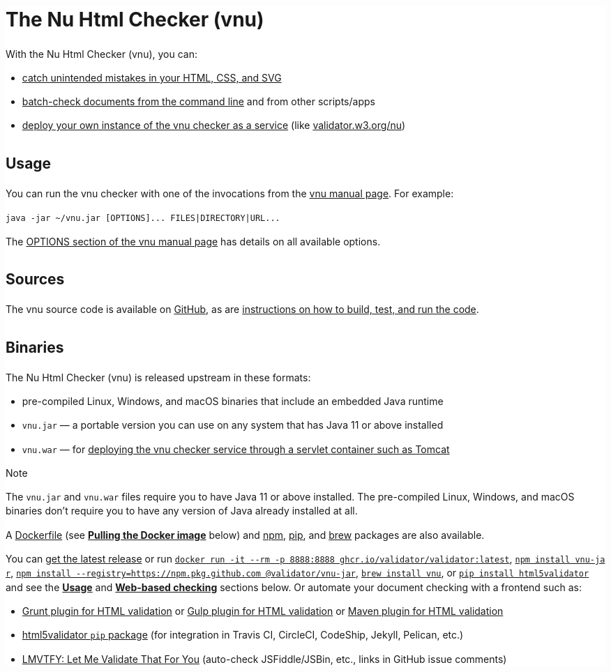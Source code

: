 # The Nu Html Checker (vnu)

With the Nu Html Checker (vnu), you can:

- [catch unintended mistakes in your HTML, CSS, and SVG][1]
- [batch-check documents from the command line][2] and from other scripts/apps
- [deploy your own instance of the vnu checker as a service][3] (like [validator.w3.org/nu][4])

   [1]: https://validator.w3.org/nu/about.html#why-validate
   [2]: #usage
   [3]: #standalone-web-server
   [4]: https://validator.w3.org/nu/

## Usage

You can run the vnu checker with one of the invocations from the [vnu manual page](docs/vnu.1.md). For example:

    java -jar ~/vnu.jar [OPTIONS]... FILES|DIRECTORY|URL...

The [OPTIONS section of the vnu manual page](docs/vnu.1.md#options) has details on all available options.

## Sources

The vnu source code is available on [GitHub][5], as are [instructions on how to build, test, and run the code][6].

   [5]: https://github.com/validator/validator
   [6]: #build-instructions

## Binaries

The Nu Html Checker (vnu) is released upstream in these formats:

- pre-compiled Linux, Windows, and macOS binaries that include an embedded Java runtime
- `vnu.jar` — a portable version you can use on any system that has Java 11 or above installed
- `vnu.war` — for [deploying the vnu checker service through a servlet container such as Tomcat][11]

   [11]: #deployment-to-servlet-container

> [!NOTE]
> The `vnu.jar` and `vnu.war` files require you to have Java 11 or above installed. The pre-compiled Linux, Windows, and macOS binaries don’t require you to have any version of Java already installed at all.

A [Dockerfile][7] (see **[Pulling the Docker image][36]** below) and [npm][8], [pip][9], and [brew][10] packages are also available.

   [7]: https://ghcr.io/validator/validator
   [8]: https://www.npmjs.com/package/vnu-jar
   [9]: https://github.com/svenkreiss/html5validator
   [10]: https://formulae.brew.sh/formula/vnu
   [36]: #pulling-the-docker-image

You can [get the latest release][12] or run [`docker run -it --rm -p 8888:8888 ghcr.io/validator/validator:latest`][13], [`npm install vnu-jar`][14], [`npm install --registry=https://npm.pkg.github.com @validator/vnu-jar`][15], [`brew install vnu`][16], or [`pip install html5validator`][17] and see the **[Usage](#usage)** and **[Web-based checking](#web-based-checking)** sections below. Or automate your document checking with a frontend such as:

   [12]: https://github.com/validator/validator/releases/latest
   [13]: https://github.com/validator/validator/pkgs/container/validator
   [14]: https://www.npmjs.com/package/vnu-jar
   [15]: https://github.com/validator/validator/packages/892707
   [16]: https://libraries.io/homebrew/vnu
   [17]: https://github.com/svenkreiss/html5validator

- [Grunt plugin for HTML validation][18] or [Gulp plugin for HTML validation][19] or [Maven plugin for HTML validation][20]
- [html5validator `pip` package][21] (for integration in Travis CI, CircleCI, CodeShip, Jekyll, Pelican, etc.)
- [LMVTFY: Let Me Validate That For You][22] (auto-check JSFiddle/JSBin, etc., links in GitHub issue comments)


   [18]: https://github.com/validator/grunt-html
   [19]: https://github.com/validator/gulp-html
   [20]: https://github.com/validator/maven-plugin
   [21]: https://github.com/svenkreiss/html5validator
   [22]: https://github.com/cvrebert/lmvtfy/
   [24]: #usage
   [25]: https://validator.w3.org/nu/
   [26]: https://github.com/validator/validator/releases/latest
   [30]: https://tomcat.apache.org/tomcat-8.0-doc/manager-howto.html
   [31]: http://localhost/vnu/
   [37]: #standalone-web-server
   [34]: https://ghcr.io/validator/validator